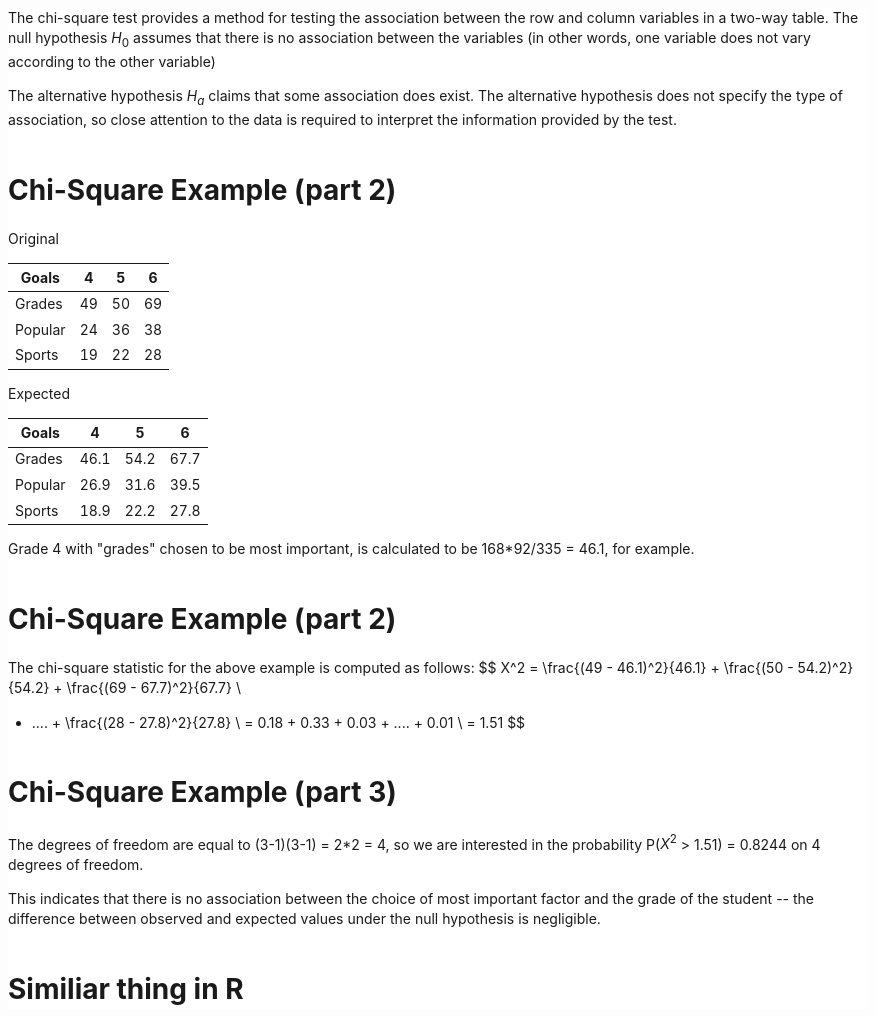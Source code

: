 The chi-square test provides a method for testing the association between the row and column variables in a two-way table. The null hypothesis $H_0$ assumes that there is no association between the variables (in other words, one variable does not vary according to the other variable)

The alternative hypothesis $H_a$ claims that some association does exist. The alternative hypothesis does not specify the type of association, so close attention to the data is required to interpret the information provided by the test.


Chi-Square Example (part 2)
============================

Original

|Goals|4|5|6|
|----|---------------|---------------|----|
| Grades | 49 | 50 |69|
| Popular |24 |36 |38|
| Sports |19|22|28|

Expected

|Goals|4|5|6|
|----|---------------|---------------|----|
| Grades |46.1|54.2|67.7|
| Popular |26.9|31.6|39.5|
| Sports |18.9|22.2|27.8|
Grade 4 with "grades" chosen to be most important, is calculated to be 168*92/335 = 46.1, for example.



Chi-Square Example (part 2)
============================

The chi-square statistic for the above example is computed as follows: 
$$
X^2 = \frac{(49 - 46.1)^2}{46.1} + \frac{(50 - 54.2)^2}{54.2} + \frac{(69 - 67.7)^2}{67.7} \\
+ .... + \frac{(28 - 27.8)^2}{27.8} \\
= 0.18 + 0.33 + 0.03 + .... + 0.01  \\
= 1.51
$$

Chi-Square Example (part 3)
============================

The degrees of freedom are equal to (3-1)(3-1) = 2*2 = 4, so we are interested in the probability P($X^2$ > 1.51) = 0.8244 on 4 degrees of freedom. 

This indicates that there is no association between the choice of most important factor and the grade of the student -- the difference between observed and expected values under the null hypothesis is negligible.

Similiar thing in R
==================================
